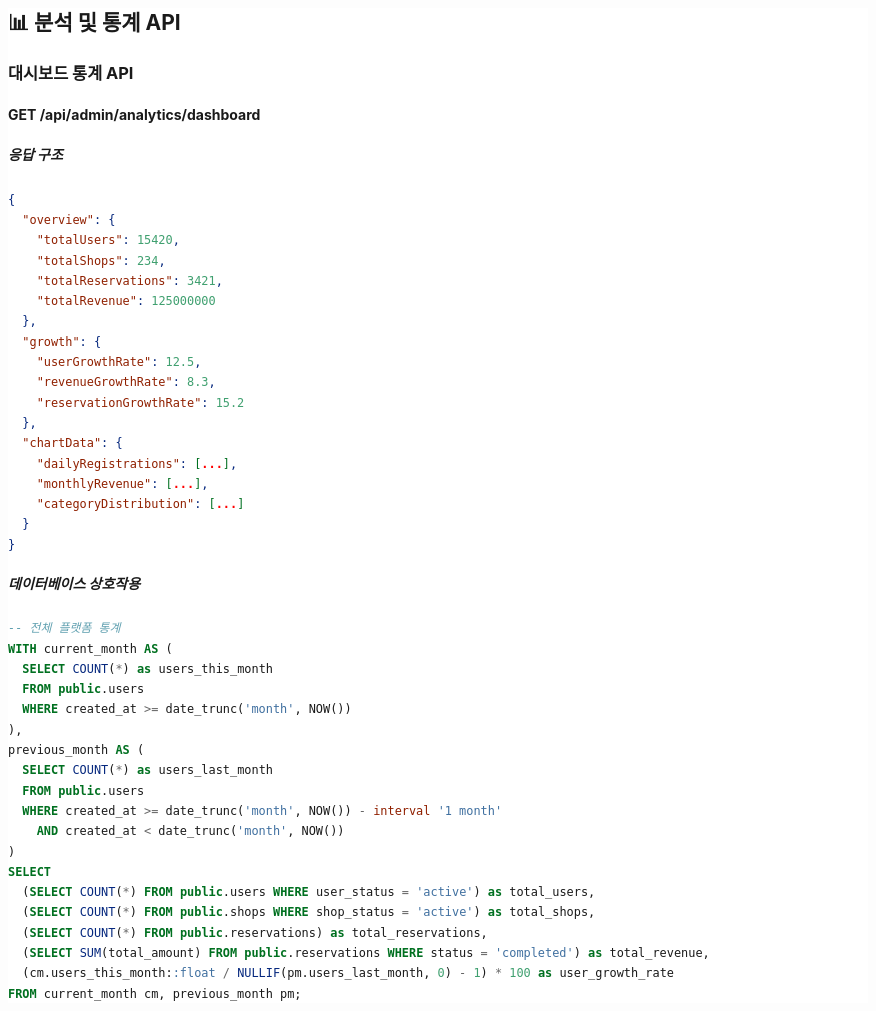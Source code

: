 
## 📊 분석 및 통계 API

### **대시보드 통계 API**

#### **GET /api/admin/analytics/dashboard**

##### **응답 구조**
```json
{
  "overview": {
    "totalUsers": 15420,
    "totalShops": 234,
    "totalReservations": 3421,
    "totalRevenue": 125000000
  },
  "growth": {
    "userGrowthRate": 12.5,
    "revenueGrowthRate": 8.3,
    "reservationGrowthRate": 15.2
  },
  "chartData": {
    "dailyRegistrations": [...],
    "monthlyRevenue": [...],
    "categoryDistribution": [...]
  }
}
```

##### **데이터베이스 상호작용**
```sql
-- 전체 플랫폼 통계
WITH current_month AS (
  SELECT COUNT(*) as users_this_month
  FROM public.users 
  WHERE created_at >= date_trunc('month', NOW())
),
previous_month AS (
  SELECT COUNT(*) as users_last_month
  FROM public.users 
  WHERE created_at >= date_trunc('month', NOW()) - interval '1 month'
    AND created_at < date_trunc('month', NOW())
)
SELECT 
  (SELECT COUNT(*) FROM public.users WHERE user_status = 'active') as total_users,
  (SELECT COUNT(*) FROM public.shops WHERE shop_status = 'active') as total_shops,
  (SELECT COUNT(*) FROM public.reservations) as total_reservations,
  (SELECT SUM(total_amount) FROM public.reservations WHERE status = 'completed') as total_revenue,
  (cm.users_this_month::float / NULLIF(pm.users_last_month, 0) - 1) * 100 as user_growth_rate
FROM current_month cm, previous_month pm;
```
